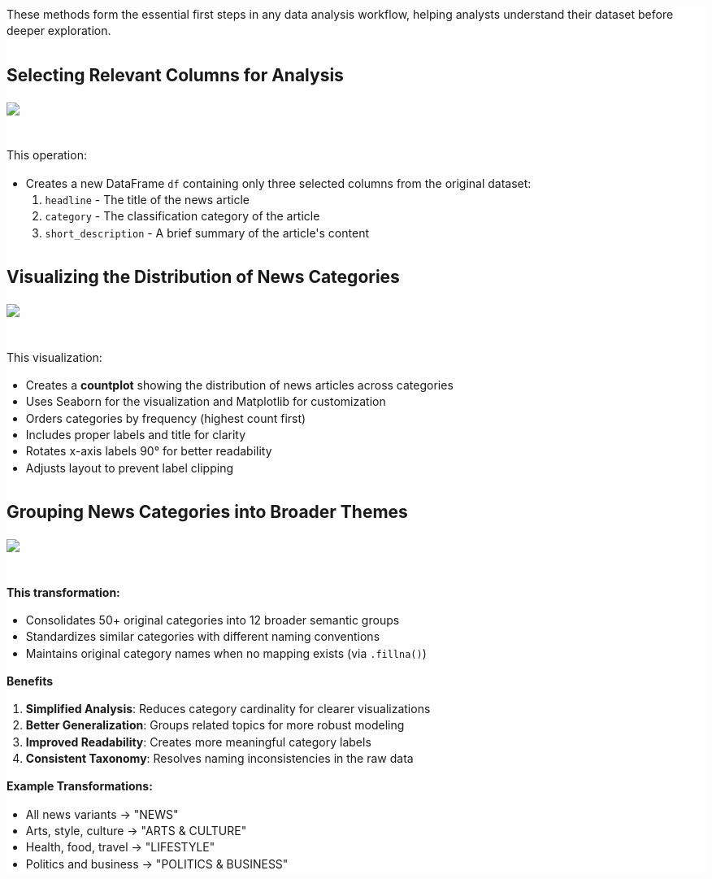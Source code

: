 These methods form the essential first steps in any data analysis workflow, helping analysts understand their dataset before deeper exploration.

## Selecting Relevant Columns for Analysis

<div>
 <img src="https://github.com/user-attachments/assets/d253ae40-873c-49d7-a157-862e23d13050" width=1000>
 </div>
 <br>

This operation:
- Creates a new DataFrame `df` containing only three selected columns from the original dataset:
  1. `headline` - The title of the news article
  2. `category` - The classification category of the article
  3. `short_description` - A brief summary of the article's content


## Visualizing the Distribution of News Categories
<div>
 <img src="https://github.com/user-attachments/assets/81998a23-c967-4141-bf88-192194afdc33" width=1000>
 </div>
 <br>

This visualization:
- Creates a **countplot** showing the distribution of news articles across categories
- Uses Seaborn for the visualization and Matplotlib for customization
- Orders categories by frequency (highest count first)
- Includes proper labels and title for clarity
- Rotates x-axis labels 90° for better readability
- Adjusts layout to prevent label clipping


## Grouping News Categories into Broader Themes
<div>
 <img src="https://github.com/user-attachments/assets/5d17d3fc-bacf-48ff-a4c3-7b10485686fc" width=1000>
 </div>
 <br>


**This transformation:**
- Consolidates 50+ original categories into 12 broader semantic groups
- Standardizes similar categories with different naming conventions
- Maintains original category names when no mapping exists (via `.fillna()`)

**Benefits**
1. **Simplified Analysis**: Reduces category cardinality for clearer visualizations
2. **Better Generalization**: Groups related topics for more robust modeling
3. **Improved Readability**: Creates more meaningful category labels
4. **Consistent Taxonomy**: Resolves naming inconsistencies in the raw data

**Example Transformations:**
- All news variants → "NEWS"
- Arts, style, culture → "ARTS & CULTURE"
- Health, food, travel → "LIFESTYLE"
- Politics and business → "POLITICS & BUSINESS"
